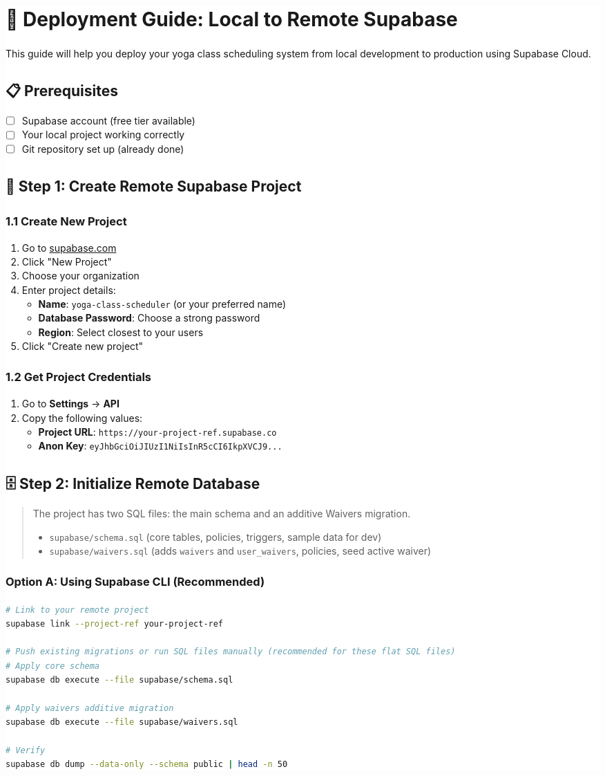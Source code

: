 # 🚀 Deployment Guide: Local to Remote Supabase

This guide will help you deploy your yoga class scheduling system from local development to production using Supabase Cloud.

## 📋 Prerequisites

- [ ] Supabase account (free tier available)
- [ ] Your local project working correctly
- [ ] Git repository set up (already done)

## 🔧 Step 1: Create Remote Supabase Project

### 1.1 Create New Project
1. Go to [supabase.com](https://supabase.com)
2. Click "New Project"
3. Choose your organization
4. Enter project details:
   - **Name**: `yoga-class-scheduler` (or your preferred name)
   - **Database Password**: Choose a strong password
   - **Region**: Select closest to your users
5. Click "Create new project"

### 1.2 Get Project Credentials
1. Go to **Settings** → **API**
2. Copy the following values:
   - **Project URL**: `https://your-project-ref.supabase.co`
   - **Anon Key**: `eyJhbGciOiJIUzI1NiIsInR5cCI6IkpXVCJ9...`

## 🗄️ Step 2: Initialize Remote Database

> The project has two SQL files: the main schema and an additive Waivers migration.
> - `supabase/schema.sql` (core tables, policies, triggers, sample data for dev)
> - `supabase/waivers.sql` (adds `waivers` and `user_waivers`, policies, seed active waiver)

### Option A: Using Supabase CLI (Recommended)

```bash
# Link to your remote project
supabase link --project-ref your-project-ref

# Push existing migrations or run SQL files manually (recommended for these flat SQL files)
# Apply core schema
supabase db execute --file supabase/schema.sql

# Apply waivers additive migration
supabase db execute --file supabase/waivers.sql

# Verify
supabase db dump --data-only --schema public | head -n 50
```
